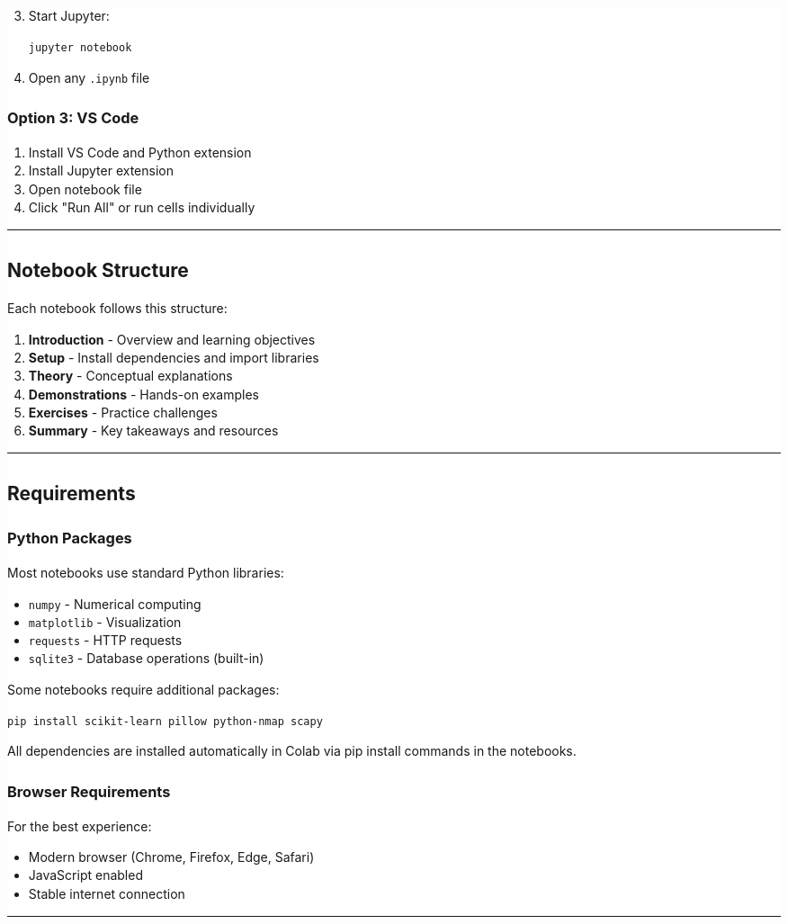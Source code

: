 3. Start Jupyter:
   ```bash
   jupyter notebook
   ```

4. Open any `.ipynb` file

### Option 3: VS Code

1. Install VS Code and Python extension
2. Install Jupyter extension
3. Open notebook file
4. Click "Run All" or run cells individually

---

## Notebook Structure

Each notebook follows this structure:

1. **Introduction** - Overview and learning objectives
2. **Setup** - Install dependencies and import libraries
3. **Theory** - Conceptual explanations
4. **Demonstrations** - Hands-on examples
5. **Exercises** - Practice challenges
6. **Summary** - Key takeaways and resources

---

## Requirements

### Python Packages

Most notebooks use standard Python libraries:
- `numpy` - Numerical computing
- `matplotlib` - Visualization
- `requests` - HTTP requests
- `sqlite3` - Database operations (built-in)

Some notebooks require additional packages:
```bash
pip install scikit-learn pillow python-nmap scapy
```

All dependencies are installed automatically in Colab via pip install commands in the notebooks.

### Browser Requirements

For the best experience:
- Modern browser (Chrome, Firefox, Edge, Safari)
- JavaScript enabled
- Stable internet connection

---
